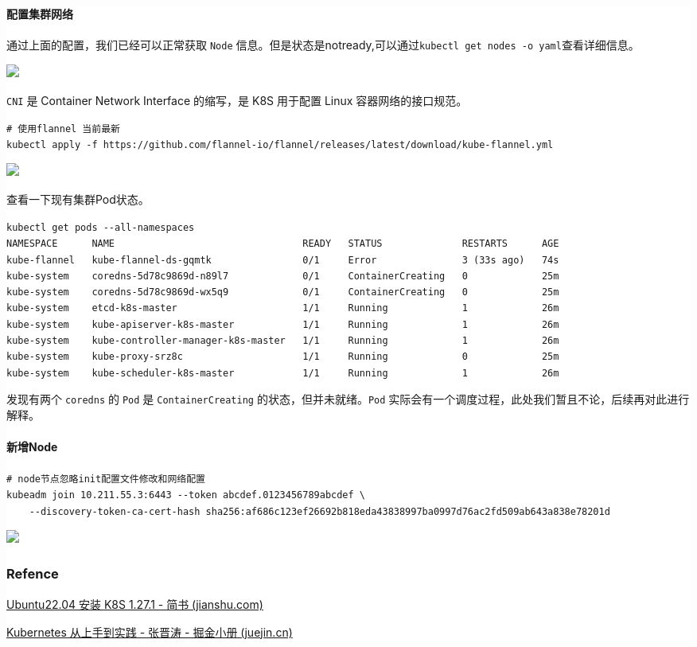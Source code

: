 #### 配置集群网络

通过上面的配置，我们已经可以正常获取 `Node` 信息。但是状态是notready,可以通过`kubectl get nodes -o yaml`查看详细信息。

![](https://cdn.jsdelivr.net/gh/lpdswing/oss@main/202306091510150.png)

`CNI` 是 Container Network Interface 的缩写，是 K8S 用于配置 Linux 容器网络的接口规范。

```shell
# 使用flannel 当前最新
kubectl apply -f https://github.com/flannel-io/flannel/releases/latest/download/kube-flannel.yml
```

![](https://cdn.jsdelivr.net/gh/lpdswing/oss@main/202306091521977.png)

查看一下现有集群Pod状态。

```shell
kubectl get pods --all-namespaces
NAMESPACE      NAME                                 READY   STATUS              RESTARTS      AGE
kube-flannel   kube-flannel-ds-gqmtk                0/1     Error               3 (33s ago)   74s
kube-system    coredns-5d78c9869d-n89l7             0/1     ContainerCreating   0             25m
kube-system    coredns-5d78c9869d-wx5q9             0/1     ContainerCreating   0             25m
kube-system    etcd-k8s-master                      1/1     Running             1             26m
kube-system    kube-apiserver-k8s-master            1/1     Running             1             26m
kube-system    kube-controller-manager-k8s-master   1/1     Running             1             26m
kube-system    kube-proxy-srz8c                     1/1     Running             0             25m
kube-system    kube-scheduler-k8s-master            1/1     Running             1             26m
```

发现有两个 `coredns` 的 `Pod` 是 `ContainerCreating` 的状态，但并未就绪。`Pod` 实际会有一个调度过程，此处我们暂且不论，后续再对此进行解释。

#### 新增Node

```shell
# node节点忽略init配置文件修改和网络配置
kubeadm join 10.211.55.3:6443 --token abcdef.0123456789abcdef \
	--discovery-token-ca-cert-hash sha256:af686c123ef26692b818eda43838997ba0997d76ac2fd509ab643a838e78201d
```

![](https://cdn.jsdelivr.net/gh/lpdswing/oss@main/202306091645324.png)

### Refence

[Ubuntu22.04 安装 K8S 1.27.1 - 简书 (jianshu.com)](https://www.jianshu.com/p/4d696c8a6f41)

[Kubernetes 从上手到实践 - 张晋涛 - 掘金小册 (juejin.cn)](https://juejin.cn/book/6844733753063915533)
